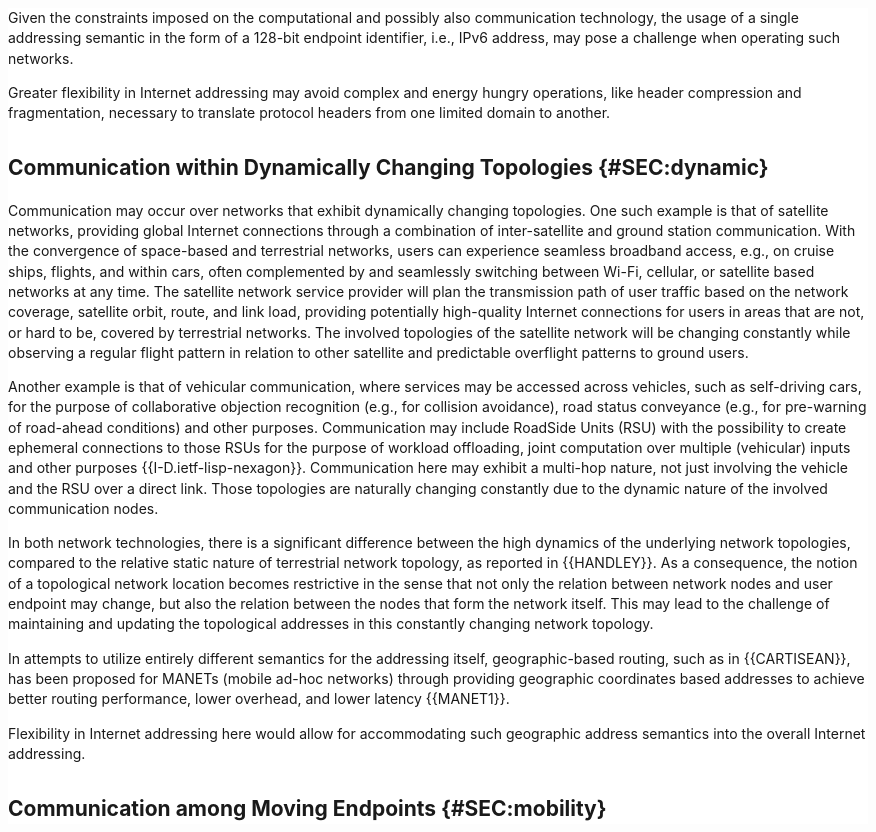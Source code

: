 
Given the constraints imposed on the computational and possibly also communication technology, the usage of a single addressing semantic in the form of a 128-bit endpoint identifier, i.e., IPv6 address, may pose a challenge when operating such networks.




Greater flexibility in Internet addressing may avoid complex and energy hungry operations, like header compression and fragmentation, necessary to translate protocol headers from one limited domain to another.


## Communication within Dynamically Changing Topologies {#SEC:dynamic}

Communication may occur over networks that exhibit dynamically changing topologies. One such example is that of satellite networks, providing global Internet connections through a combination of inter-satellite and ground station communication.
With the convergence of space-based and terrestrial networks, users can experience seamless broadband access, e.g., on cruise ships, flights, and within cars, often complemented by and seamlessly switching between Wi-Fi, cellular, or satellite based networks at any time.
The satellite network service provider will plan the transmission path of user traffic based on the network coverage, satellite orbit, route, and link load, providing potentially high-quality Internet connections for users in areas that are not, or hard to be, covered by terrestrial networks. The involved topologies of the satellite network will be changing constantly while observing a regular flight pattern in relation to other satellite and predictable overflight patterns to ground users.

Another example is that of vehicular communication, where services may be accessed across vehicles, such as self-driving cars, for the purpose of collaborative objection recognition (e.g., for collision avoidance), road status conveyance (e.g., for pre-warning of road-ahead conditions) and other purposes. Communication may include RoadSide Units (RSU) with the possibility to create ephemeral connections to those RSUs for the purpose of workload offloading, joint computation over multiple (vehicular) inputs and other purposes {{I-D.ietf-lisp-nexagon}}. Communication here may exhibit a multi-hop nature, not just involving the vehicle and the RSU over a direct link. Those topologies are naturally changing constantly due to the dynamic nature of the involved communication nodes.

In both network technologies, there is a significant difference between the high dynamics of the underlying network topologies, compared to the relative static nature of terrestrial network topology, as reported in {{HANDLEY}}. As a consequence, the notion of a topological network location becomes restrictive in the sense that not only the relation between network nodes and user endpoint may change, but also the relation between the nodes that form the network itself. This may lead to the challenge of maintaining and updating the topological addresses in this constantly changing network topology.

In attempts to utilize entirely different semantics for the addressing itself, geographic-based routing, such as in {{CARTISEAN}}, has been proposed for MANETs (mobile ad-hoc networks) through providing geographic coordinates based addresses to achieve better routing performance, lower overhead, and lower latency {{MANET1}}.


Flexibility in Internet addressing here would allow for accommodating such geographic address semantics into the overall Internet addressing.


## Communication among Moving Endpoints {#SEC:mobility}
